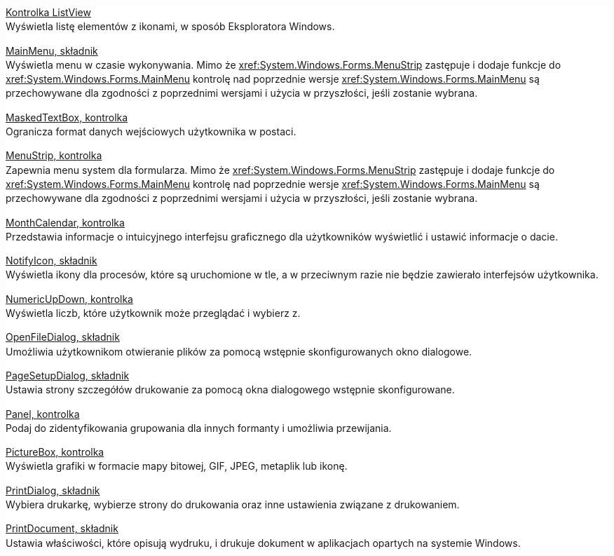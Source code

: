  [Kontrolka ListView](../../../../docs/framework/winforms/controls/listview-control-windows-forms.md)  
 Wyświetla listę elementów z ikonami, w sposób Eksploratora Windows.  
  
 [MainMenu, składnik](../../../../docs/framework/winforms/controls/mainmenu-component-windows-forms.md)  
 Wyświetla menu w czasie wykonywania. Mimo że <xref:System.Windows.Forms.MenuStrip> zastępuje i dodaje funkcje do <xref:System.Windows.Forms.MainMenu> kontrolę nad poprzednie wersje <xref:System.Windows.Forms.MainMenu> są przechowywane dla zgodności z poprzednimi wersjami i użycia w przyszłości, jeśli zostanie wybrana.  
  
 [MaskedTextBox, kontrolka](../../../../docs/framework/winforms/controls/maskedtextbox-control-windows-forms.md)  
 Ogranicza format danych wejściowych użytkownika w postaci.  
  
 [MenuStrip, kontrolka](../../../../docs/framework/winforms/controls/menustrip-control-windows-forms.md)  
 Zapewnia menu system dla formularza. Mimo że <xref:System.Windows.Forms.MenuStrip> zastępuje i dodaje funkcje do <xref:System.Windows.Forms.MainMenu> kontrolę nad poprzednie wersje <xref:System.Windows.Forms.MainMenu> są przechowywane dla zgodności z poprzednimi wersjami i użycia w przyszłości, jeśli zostanie wybrana.  
  
 [MonthCalendar, kontrolka](../../../../docs/framework/winforms/controls/monthcalendar-control-windows-forms.md)  
 Przedstawia informacje o intuicyjnego interfejsu graficznego dla użytkowników wyświetlić i ustawić informacje o dacie.  
  
 [NotifyIcon, składnik](../../../../docs/framework/winforms/controls/notifyicon-component-windows-forms.md)  
 Wyświetla ikony dla procesów, które są uruchomione w tle, a w przeciwnym razie nie będzie zawierało interfejsów użytkownika.  
  
 [NumericUpDown, kontrolka](../../../../docs/framework/winforms/controls/numericupdown-control-windows-forms.md)  
 Wyświetla liczb, które użytkownik może przeglądać i wybierz z.  
  
 [OpenFileDialog, składnik](../../../../docs/framework/winforms/controls/openfiledialog-component-windows-forms.md)  
 Umożliwia użytkownikom otwieranie plików za pomocą wstępnie skonfigurowanych okno dialogowe.  
  
 [PageSetupDialog, składnik](../../../../docs/framework/winforms/controls/pagesetupdialog-component-windows-forms.md)  
 Ustawia strony szczegółów drukowanie za pomocą okna dialogowego wstępnie skonfigurowane.  
  
 [Panel, kontrolka](../../../../docs/framework/winforms/controls/panel-control-windows-forms.md)  
 Podaj do zidentyfikowania grupowania dla innych formanty i umożliwia przewijania.  
  
 [PictureBox, kontrolka](../../../../docs/framework/winforms/controls/picturebox-control-windows-forms.md)  
 Wyświetla grafiki w formacie mapy bitowej, GIF, JPEG, metaplik lub ikonę.  
  
 [PrintDialog, składnik](../../../../docs/framework/winforms/controls/printdialog-component-windows-forms.md)  
 Wybiera drukarkę, wybierze strony do drukowania oraz inne ustawienia związane z drukowaniem.  
  
 [PrintDocument, składnik](../../../../docs/framework/winforms/controls/printdocument-component-windows-forms.md)  
 Ustawia właściwości, które opisują wydruku, i drukuje dokument w aplikacjach opartych na systemie Windows.  
  